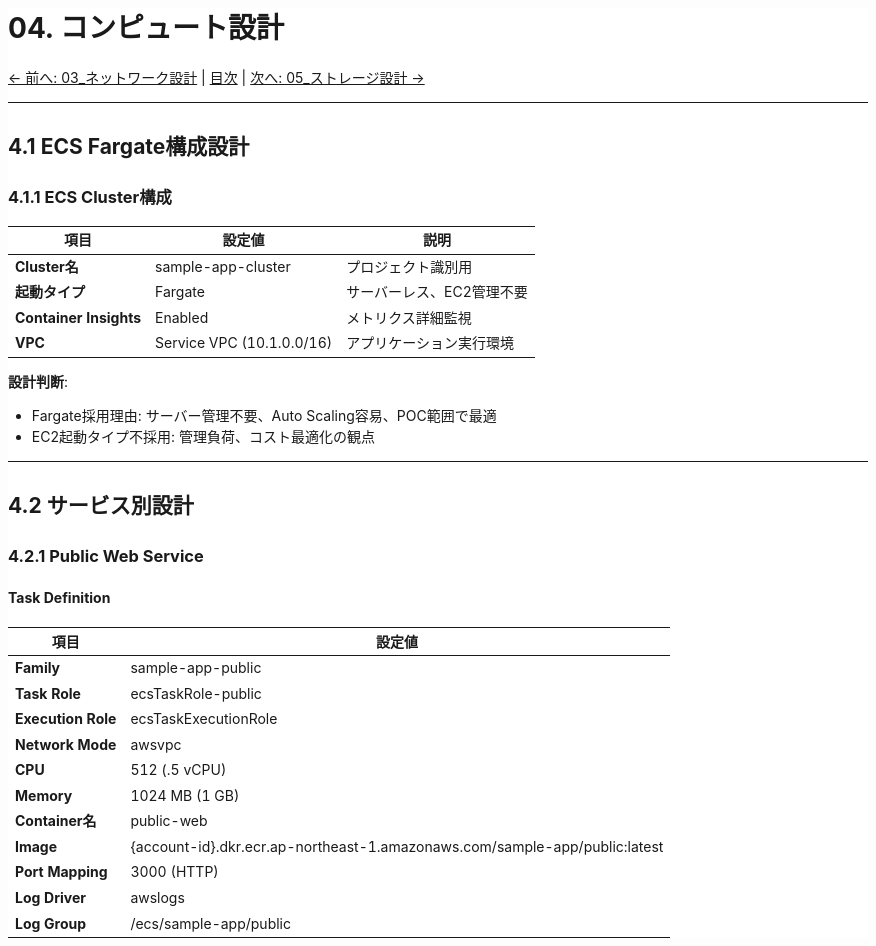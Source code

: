 # 04. コンピュート設計

[← 前へ: 03_ネットワーク設計](03_ネットワーク設計.md) | [目次](00_目次.md) | [次へ: 05_ストレージ設計 →](05_ストレージ設計.md)

---

## 4.1 ECS Fargate構成設計

### 4.1.1 ECS Cluster構成

| 項目 | 設定値 | 説明 |
|------|--------|------|
| **Cluster名** | sample-app-cluster | プロジェクト識別用 |
| **起動タイプ** | Fargate | サーバーレス、EC2管理不要 |
| **Container Insights** | Enabled | メトリクス詳細監視 |
| **VPC** | Service VPC (10.1.0.0/16) | アプリケーション実行環境 |

**設計判断**:
- Fargate採用理由: サーバー管理不要、Auto Scaling容易、POC範囲で最適
- EC2起動タイプ不採用: 管理負荷、コスト最適化の観点

---

## 4.2 サービス別設計

### 4.2.1 Public Web Service

#### Task Definition

| 項目 | 設定値 |
|------|--------|
| **Family** | sample-app-public |
| **Task Role** | ecsTaskRole-public |
| **Execution Role** | ecsTaskExecutionRole |
| **Network Mode** | awsvpc |
| **CPU** | 512 (.5 vCPU) |
| **Memory** | 1024 MB (1 GB) |
| **Container名** | public-web |
| **Image** | {account-id}.dkr.ecr.ap-northeast-1.amazonaws.com/sample-app/public:latest |
| **Port Mapping** | 3000 (HTTP) |
| **Log Driver** | awslogs |
| **Log Group** | /ecs/sample-app/public |
